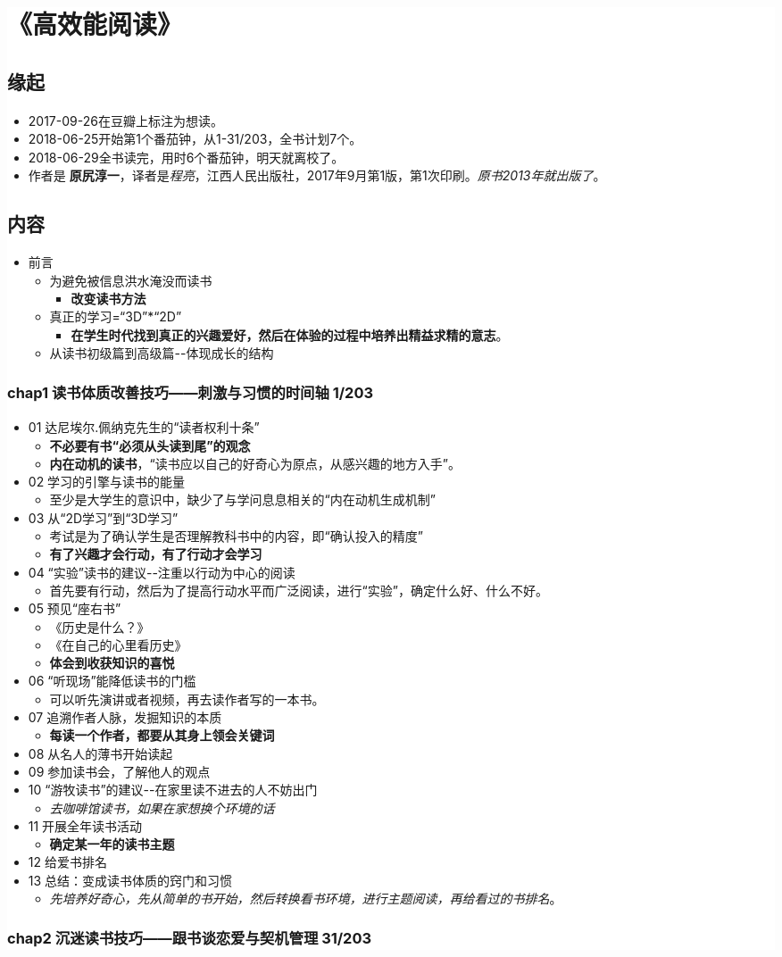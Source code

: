 # 《高效能阅读》

## 缘起

+ 2017-09-26在豆瓣上标注为想读。
+ 2018-06-25开始第1个番茄钟，从1-31/203，全书计划7个。
+ 2018-06-29全书读完，用时6个番茄钟，明天就离校了。
+ 作者是 **原尻淳一**，译者是*程亮*，江西人民出版社，2017年9月第1版，第1次印刷。*原书2013年就出版了*。

## 内容

+ 前言
  + 为避免被信息洪水淹没而读书
    + **改变读书方法**
  + 真正的学习=“3D”*“2D”
    + **在学生时代找到真正的兴趣爱好，然后在体验的过程中培养出精益求精的意志**。
  + 从读书初级篇到高级篇--体现成长的结构

### chap1 读书体质改善技巧——刺激与习惯的时间轴  1/203

+ 01 达尼埃尔.佩纳克先生的“读者权利十条”
  + **不必要有书“必须从头读到尾”的观念**
  + **内在动机的读书**，“读书应以自己的好奇心为原点，从感兴趣的地方入手”。
+ 02 学习的引擎与读书的能量
  + 至少是大学生的意识中，缺少了与学问息息相关的“内在动机生成机制”
+ 03 从“2D学习”到“3D学习”
  + 考试是为了确认学生是否理解教科书中的内容，即“确认投入的精度”
  + **有了兴趣才会行动，有了行动才会学习**
+ 04 “实验”读书的建议--注重以行动为中心的阅读
  + 首先要有行动，然后为了提高行动水平而广泛阅读，进行“实验”，确定什么好、什么不好。
+ 05 预见“座右书”
  + 《历史是什么？》
  + 《在自己的心里看历史》
  + **体会到收获知识的喜悦**
+ 06 “听现场”能降低读书的门槛
  + 可以听先演讲或者视频，再去读作者写的一本书。
+ 07 追溯作者人脉，发掘知识的本质
  + **每读一个作者，都要从其身上领会关键词**
+ 08 从名人的薄书开始读起
+ 09 参加读书会，了解他人的观点
+ 10 “游牧读书”的建议--在家里读不进去的人不妨出门
  + *去咖啡馆读书，如果在家想换个环境的话*
+ 11 开展全年读书活动
  + **确定某一年的读书主题**
+ 12 给爱书排名
+ 13 总结：变成读书体质的窍门和习惯
  + *先培养好奇心，先从简单的书开始，然后转换看书环境，进行主题阅读，再给看过的书排名*。

### chap2 沉迷读书技巧——跟书谈恋爱与契机管理 31/203
